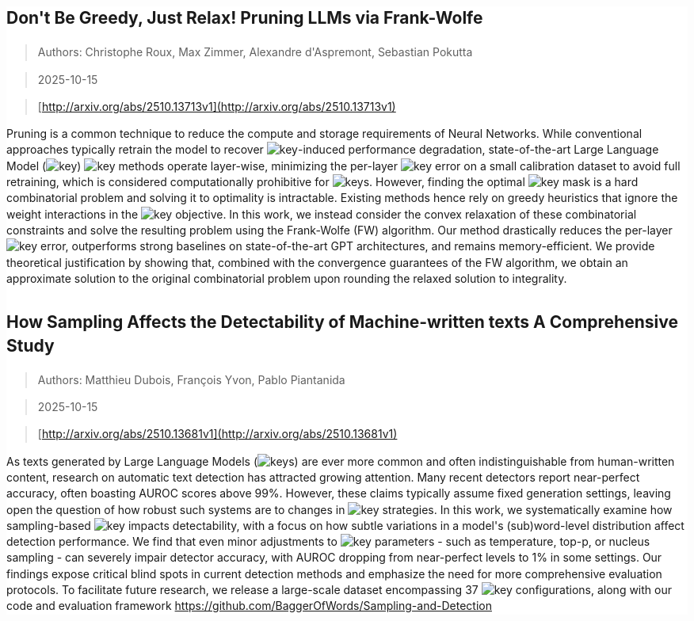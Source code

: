 
## Don't Be Greedy, Just Relax! Pruning LLMs via Frank-Wolfe

>Authors: Christophe Roux, Max Zimmer, Alexandre d'Aspremont, Sebastian Pokutta

>2025-10-15

> [http://arxiv.org/abs/2510.13713v1](http://arxiv.org/abs/2510.13713v1)

Pruning is a common technique to reduce the compute and storage requirements
of Neural Networks. While conventional approaches typically retrain the model
to recover ![key](https://img.shields.io/badge/pruning-F08080)-induced performance degradation, state-of-the-art Large
Language Model (![key](https://img.shields.io/badge/LLM-FF8C00)) ![key](https://img.shields.io/badge/pruning-F08080) methods operate layer-wise, minimizing the
per-layer ![key](https://img.shields.io/badge/pruning-F08080) error on a small calibration dataset to avoid full
retraining, which is considered computationally prohibitive for ![key](https://img.shields.io/badge/LLM-FF8C00)s. However,
finding the optimal ![key](https://img.shields.io/badge/pruning-F08080) mask is a hard combinatorial problem and solving it
to optimality is intractable. Existing methods hence rely on greedy heuristics
that ignore the weight interactions in the ![key](https://img.shields.io/badge/pruning-F08080) objective. In this work, we
instead consider the convex relaxation of these combinatorial constraints and
solve the resulting problem using the Frank-Wolfe (FW) algorithm. Our method
drastically reduces the per-layer ![key](https://img.shields.io/badge/pruning-F08080) error, outperforms strong baselines
on state-of-the-art GPT architectures, and remains memory-efficient. We provide
theoretical justification by showing that, combined with the convergence
guarantees of the FW algorithm, we obtain an approximate solution to the
original combinatorial problem upon rounding the relaxed solution to
integrality.


## How Sampling Affects the Detectability of Machine-written texts A Comprehensive Study

>Authors: Matthieu Dubois, François Yvon, Pablo Piantanida

>2025-10-15

> [http://arxiv.org/abs/2510.13681v1](http://arxiv.org/abs/2510.13681v1)

As texts generated by Large Language Models (![key](https://img.shields.io/badge/LLM-FF8C00)s) are ever more common and
often indistinguishable from human-written content, research on automatic text
detection has attracted growing attention. Many recent detectors report
near-perfect accuracy, often boasting AUROC scores above 99\%. However, these
claims typically assume fixed generation settings, leaving open the question of
how robust such systems are to changes in ![key](https://img.shields.io/badge/decoding-F08080) strategies. In this work, we
systematically examine how sampling-based ![key](https://img.shields.io/badge/decoding-F08080) impacts detectability, with
a focus on how subtle variations in a model's (sub)word-level distribution
affect detection performance. We find that even minor adjustments to ![key](https://img.shields.io/badge/decoding-F08080)
parameters - such as temperature, top-p, or nucleus sampling - can severely
impair detector accuracy, with AUROC dropping from near-perfect levels to 1\%
in some settings. Our findings expose critical blind spots in current detection
methods and emphasize the need for more comprehensive evaluation protocols. To
facilitate future research, we release a large-scale dataset encompassing 37
![key](https://img.shields.io/badge/decoding-F08080) configurations, along with our code and evaluation framework
https://github.com/BaggerOfWords/Sampling-and-Detection
